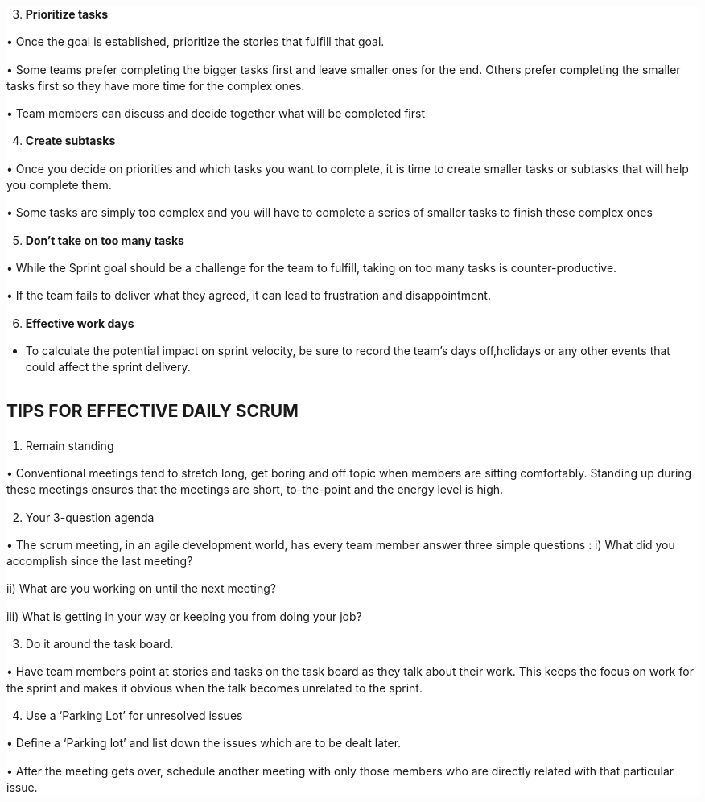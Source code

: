 3. **Prioritize tasks**

• Once the goal is established, prioritize the stories that fulfill that goal.

• Some teams prefer completing the bigger tasks first and leave smaller ones for the end. Others prefer completing the smaller tasks first so they have more time for the complex ones.

• Team members can discuss and decide together what will be completed first

4. **Create subtasks**

• Once you decide on priorities and which tasks you want to complete, it is time
to create smaller tasks or subtasks that will help you complete them.

• Some tasks are simply too complex and you will have to complete a series of smaller tasks to finish these complex ones

5. **Don’t take on too many tasks**

• While the Sprint goal should be a challenge for the team to fulfill, taking on too many tasks is counter-productive.

• If the team fails to deliver what they agreed, it can lead to frustration and
disappointment.

6. **Effective work days**

- To calculate the potential impact on sprint velocity, be sure to record the team’s days off,holidays or any other events that could affect the sprint delivery.

## TIPS FOR EFFECTIVE DAILY SCRUM

1. Remain standing

• Conventional meetings tend to stretch long, get boring and off topic when members are sitting comfortably. Standing up during these meetings ensures that the meetings are short, to-the-point and the energy level is high.

2. Your 3-question agenda

• The scrum meeting, in an agile development world, has every team member
answer three simple questions :
i) What did you accomplish since the last meeting?

ii) What are you working on until the next meeting?

iii) What is getting in your way or keeping you from doing your job?

3. Do it around the task board.

• Have team members point at stories and tasks on the task board as they talk about their work. This keeps the focus on work for the sprint and makes it obvious when the talk becomes unrelated to the sprint.

4. Use a ‘Parking Lot’ for unresolved issues

• Define a ‘Parking lot’ and list down the issues which are to be dealt later.

• After the meeting gets over, schedule another meeting with only those members who are directly related with that particular issue.
